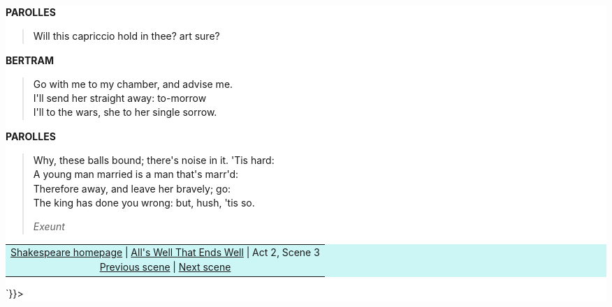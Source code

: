 <A NAME=speech107><b>PAROLLES</b></a>
<blockquote>
<A NAME=295>Will this capriccio hold in thee? art sure?</A><br>
</blockquote>

<A NAME=speech108><b>BERTRAM</b></a>
<blockquote>
<A NAME=296>Go with me to my chamber, and advise me.</A><br>
<A NAME=297>I'll send her straight away: to-morrow</A><br>
<A NAME=298>I'll to the wars, she to her single sorrow.</A><br>
</blockquote>

<A NAME=speech109><b>PAROLLES</b></a>
<blockquote>
<A NAME=299>Why, these balls bound; there's noise in it. 'Tis hard:</A><br>
<A NAME=300>A young man married is a man that's marr'd:</A><br>
<A NAME=301>Therefore away, and leave her bravely; go:</A><br>
<A NAME=302>The king has done you wrong: but, hush, 'tis so.</A><br>
<p><i>Exeunt</i></p>
</blockquote>
<table width="100%" bgcolor="#CCF6F6">
<tr><td class="nav" align="center">
      <a href="/Shakespeare">Shakespeare homepage</A> 
    | <A href="/Shakespeare/allswell/">All's Well That Ends Well</A> 
    | Act 2, Scene 3
   <br>
      <a href="allswell.2.2.html">Previous scene</A>
    | <a href="allswell.2.4.html">Next scene</A>
</table>

</body>
</html>


</div>`}}></div>